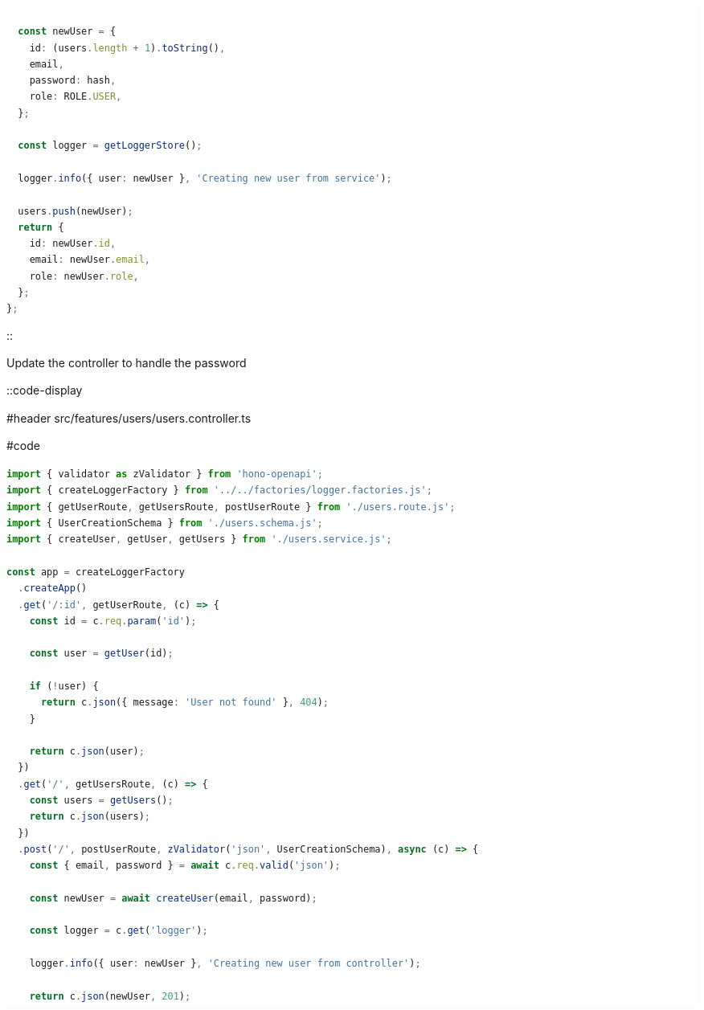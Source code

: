 ```typescript

  const newUser = {
    id: (users.length + 1).toString(),
    email,
    password: hash,
    role: ROLE.USER,
  };

  const logger = getLoggerStore();

  logger.info({ user: newUser }, 'Creating new user from service');

  users.push(newUser);
  return {
    id: newUser.id,
    email: newUser.email,
    role: newUser.role,
  };
};
```

::

Update the controller to handle the password

::code-display

#header
src/features/users/users.controller.ts

#code

```typescript
import { validator as zValidator } from 'hono-openapi';
import { createLoggerFactory } from '../../factories/logger.factories.js';
import { getUserRoute, getUsersRoute, postUserRoute } from './users.route.js';
import { UserCreationSchema } from './users.schema.js';
import { createUser, getUser, getUsers } from './users.service.js';

const app = createLoggerFactory
  .createApp()
  .get('/:id', getUserRoute, (c) => {
    const id = c.req.param('id');

    const user = getUser(id);

    if (!user) {
      return c.json({ message: 'User not found' }, 404);
    }

    return c.json(user);
  })
  .get('/', getUsersRoute, (c) => {
    const users = getUsers();
    return c.json(users);
  })
  .post('/', postUserRoute, zValidator('json', UserCreationSchema), async (c) => {
    const { email, password } = await c.req.valid('json');

    const newUser = await createUser(email, password);

    const logger = c.get('logger');

    logger.info({ user: newUser }, 'Creating new user from controller');

    return c.json(newUser, 201);
```